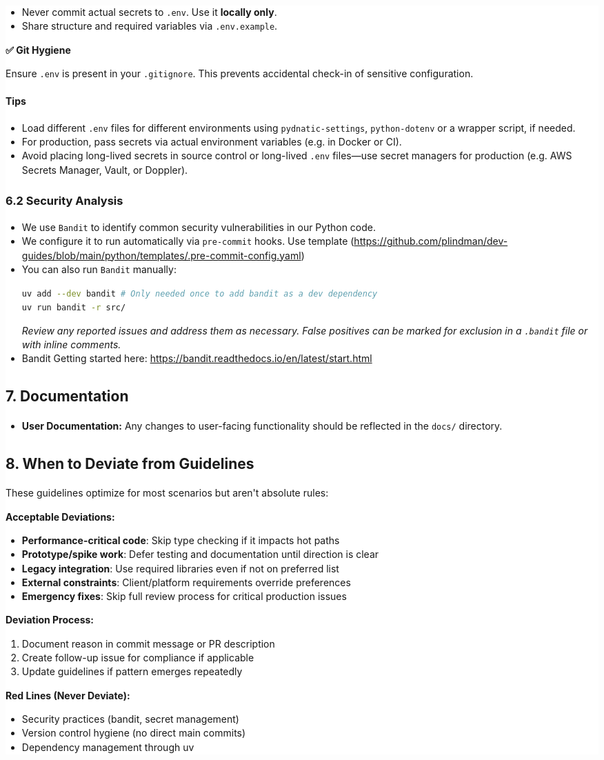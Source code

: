 * Never commit actual secrets to `.env`. Use it **locally only**.
* Share structure and required variables via `.env.example`.

**✅ Git Hygiene**

Ensure `.env` is present in your `.gitignore`. This prevents accidental check-in of sensitive configuration.

#### Tips

* Load different `.env` files for different environments using `pydnatic-settings`, `python-dotenv` or a wrapper script, if needed.
* For production, pass secrets via actual environment variables (e.g. in Docker or CI).
* Avoid placing long-lived secrets in source control or long-lived `.env` files—use secret managers for production (e.g. AWS Secrets Manager, Vault, or Doppler).

### 6.2 Security Analysis

*   We use `Bandit` to identify common security vulnerabilities in our Python code.
*   We configure it to run automatically via `pre-commit` hooks. Use template (https://github.com/plindman/dev-guides/blob/main/python/templates/.pre-commit-config.yaml)
*   You can also run `Bandit` manually:
    ```bash
    uv add --dev bandit # Only needed once to add bandit as a dev dependency
    uv run bandit -r src/
    ```
    *Review any reported issues and address them as necessary. False positives can be marked for exclusion in a `.bandit` file or with inline comments.*
*   Bandit Getting started here: https://bandit.readthedocs.io/en/latest/start.html

## 7. Documentation

* **User Documentation:** Any changes to user-facing functionality should be reflected in the `docs/` directory.

## 8. When to Deviate from Guidelines

These guidelines optimize for most scenarios but aren't absolute rules:

**Acceptable Deviations:**
- **Performance-critical code**: Skip type checking if it impacts hot paths
- **Prototype/spike work**: Defer testing and documentation until direction is clear
- **Legacy integration**: Use required libraries even if not on preferred list
- **External constraints**: Client/platform requirements override preferences
- **Emergency fixes**: Skip full review process for critical production issues

**Deviation Process:**
1. Document reason in commit message or PR description
2. Create follow-up issue for compliance if applicable
3. Update guidelines if pattern emerges repeatedly

**Red Lines (Never Deviate):**
- Security practices (bandit, secret management)
- Version control hygiene (no direct main commits)
- Dependency management through uv
